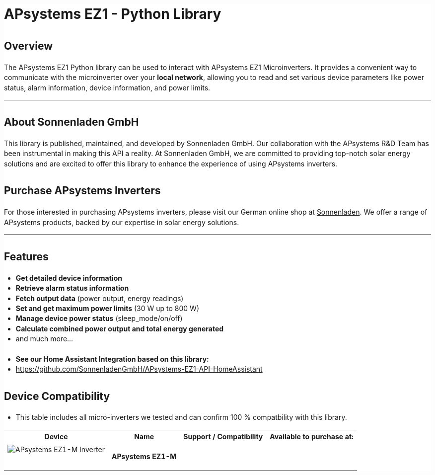 # APsystems EZ1 -  Python Library

## Overview
The APsystems EZ1 Python library can be used to interact with APsystems EZ1 Microinverters. It provides a convenient way to communicate with the microinverter over your **local network**, allowing you to read and set various device parameters like power status, alarm information, device information, and power limits.

---

## About Sonnenladen GmbH
This library is published, maintained, and developed by Sonnenladen GmbH. Our collaboration with the APsystems R&D Team has been instrumental in making this API a reality. At Sonnenladen GmbH, we are committed to providing top-notch solar energy solutions and are excited to offer this library to enhance the experience of using APsystems inverters.

## Purchase APsystems Inverters
For those interested in purchasing APsystems inverters, please visit our German online shop at [Sonnenladen](https://www.sonnenladen.de/). We offer a range of APsystems products, backed by our expertise in solar energy solutions.

---
## Features
- **Get detailed device information**
- **Retrieve alarm status information**
- **Fetch output data** (power output, energy readings)
- **Set and get maximum power limits** (30 W up to 800 W)
- **Manage device power status** (sleep_mode/on/off)
- **Calculate combined power output and total energy generated**
- and much more...</br></br>
- **See our Home Assistant Integration based on this library:**
- https://github.com/SonnenladenGmbH/APsystems-EZ1-API-HomeAssistant

## Device Compatibility
- This table includes all micro-inverters we tested and can confirm 100 % compatbility with this library.
<table>
<tbody>
<tr>
<th>Device</th>
<th>Name</th>
<th>Support / Compatibility</th>
<th>Available to purchase at:</th>
</tr>
<tr>
<td align="center"><img src="https://github.com/SonnenladenGmbH/APsystems-EZ1-API/raw/main/assets/images/APsystems-EZ1-M.png" alt="APsystems EZ1-M Inverter" width="150" /></td>
<td align="center">
<p><strong>APsystems EZ1-M</strong></p>
